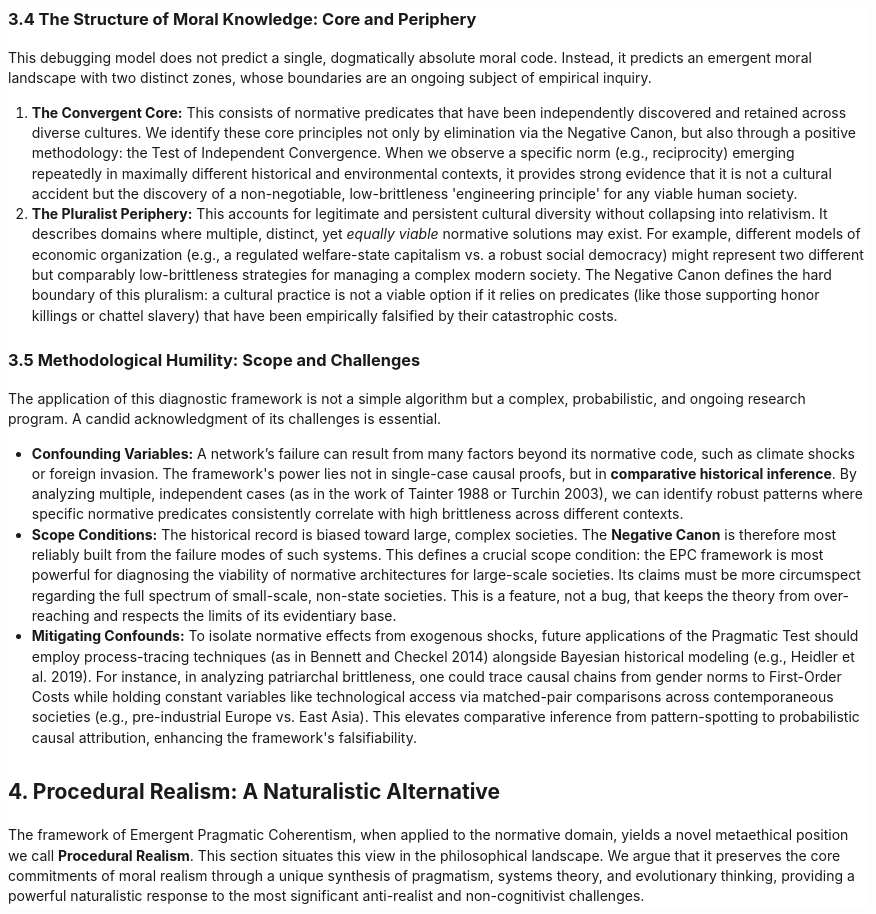 ### **3.4 The Structure of Moral Knowledge: Core and Periphery**

This debugging model does not predict a single, dogmatically absolute moral code. Instead, it predicts an emergent moral landscape with two distinct zones, whose boundaries are an ongoing subject of empirical inquiry.

1.  **The Convergent Core:** This consists of normative predicates that have been independently discovered and retained across diverse cultures. We identify these core principles not only by elimination via the Negative Canon, but also through a positive methodology: the Test of Independent Convergence. When we observe a specific norm (e.g., reciprocity) emerging repeatedly in maximally different historical and environmental contexts, it provides strong evidence that it is not a cultural accident but the discovery of a non-negotiable, low-brittleness 'engineering principle' for any viable human society.
2.  **The Pluralist Periphery:** This accounts for legitimate and persistent cultural diversity without collapsing into relativism. It describes domains where multiple, distinct, yet *equally viable* normative solutions may exist. For example, different models of economic organization (e.g., a regulated welfare-state capitalism vs. a robust social democracy) might represent two different but comparably low-brittleness strategies for managing a complex modern society. The Negative Canon defines the hard boundary of this pluralism: a cultural practice is not a viable option if it relies on predicates (like those supporting honor killings or chattel slavery) that have been empirically falsified by their catastrophic costs.

### **3.5 Methodological Humility: Scope and Challenges**

The application of this diagnostic framework is not a simple algorithm but a complex, probabilistic, and ongoing research program. A candid acknowledgment of its challenges is essential.

*   **Confounding Variables:** A network’s failure can result from many factors beyond its normative code, such as climate shocks or foreign invasion. The framework's power lies not in single-case causal proofs, but in **comparative historical inference**. By analyzing multiple, independent cases (as in the work of Tainter 1988 or Turchin 2003), we can identify robust patterns where specific normative predicates consistently correlate with high brittleness across different contexts.
*   **Scope Conditions:** The historical record is biased toward large, complex societies. The **Negative Canon** is therefore most reliably built from the failure modes of such systems. This defines a crucial scope condition: the EPC framework is most powerful for diagnosing the viability of normative architectures for large-scale societies. Its claims must be more circumspect regarding the full spectrum of small-scale, non-state societies. This is a feature, not a bug, that keeps the theory from over-reaching and respects the limits of its evidentiary base.
*   **Mitigating Confounds:** To isolate normative effects from exogenous shocks, future applications of the Pragmatic Test should employ process-tracing techniques (as in Bennett and Checkel 2014) alongside Bayesian historical modeling (e.g., Heidler et al. 2019). For instance, in analyzing patriarchal brittleness, one could trace causal chains from gender norms to First-Order Costs while holding constant variables like technological access via matched-pair comparisons across contemporaneous societies (e.g., pre-industrial Europe vs. East Asia). This elevates comparative inference from pattern-spotting to probabilistic causal attribution, enhancing the framework's falsifiability.

## **4. Procedural Realism: A Naturalistic Alternative**

The framework of Emergent Pragmatic Coherentism, when applied to the normative domain, yields a novel metaethical position we call **Procedural Realism**. This section situates this view in the philosophical landscape. We argue that it preserves the core commitments of moral realism through a unique synthesis of pragmatism, systems theory, and evolutionary thinking, providing a powerful naturalistic response to the most significant anti-realist and non-cognitivist challenges.
